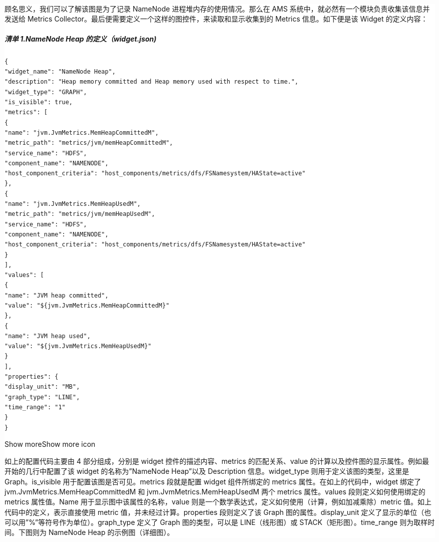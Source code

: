 顾名思义，我们可以了解该图是为了记录 NameNode 进程堆内存的使用情况。那么在 AMS 系统中，就必然有一个模块负责收集该信息并发送给 Metrics Collector。最后便需要定义一个这样的图控件，来读取和显示收集到的 Metrics 信息。如下便是该 Widget 的定义内容：

##### 清单 1.NameNode Heap 的定义（widget.json)

```
{
"widget_name": "NameNode Heap",
"description": "Heap memory committed and Heap memory used with respect to time.",
"widget_type": "GRAPH",
"is_visible": true,
"metrics": [
{
"name": "jvm.JvmMetrics.MemHeapCommittedM",
"metric_path": "metrics/jvm/memHeapCommittedM",
"service_name": "HDFS",
"component_name": "NAMENODE",
"host_component_criteria": "host_components/metrics/dfs/FSNamesystem/HAState=active"
},
{
"name": "jvm.JvmMetrics.MemHeapUsedM",
"metric_path": "metrics/jvm/memHeapUsedM",
"service_name": "HDFS",
"component_name": "NAMENODE",
"host_component_criteria": "host_components/metrics/dfs/FSNamesystem/HAState=active"
}
],
"values": [
{
"name": "JVM heap committed",
"value": "${jvm.JvmMetrics.MemHeapCommittedM}"
},
{
"name": "JVM heap used",
"value": "${jvm.JvmMetrics.MemHeapUsedM}"
}
],
"properties": {
"display_unit": "MB",
"graph_type": "LINE",
"time_range": "1"
}
}

```

Show moreShow more icon

如上的配置代码主要由 4 部分组成，分别是 widget 控件的描述内容、metrics 的匹配关系、value 的计算以及控件图的显示属性。例如最开始的几行中配置了该 widget 的名称为”NameNode Heap”以及 Description 信息。widget\_type 则用于定义该图的类型，这里是 Graph。is\_visible 用于配置该图是否可见。metrics 段就是配置 widget 组件所绑定的 metrics 属性。在如上的代码中，widget 绑定了 jvm.JvmMetrics.MemHeapCommittedM 和 jvm.JvmMetrics.MemHeapUsedM 两个 metrics 属性。values 段则定义如何使用绑定的 metrics 属性值。Name 用于显示图中该属性的名称，value 则是一个数学表达式，定义如何使用（计算，例如加减乘除）metric 值。如上代码中的定义，表示直接使用 metric 值，并未经过计算。properties 段则定义了该 Graph 图的属性。display\_unit 定义了显示的单位（也可以用”%”等符号作为单位）。graph\_type 定义了 Graph 图的类型，可以是 LINE（线形图）或 STACK（矩形图）。time\_range 则为取样时间。下图则为 NameNode Heap 的示例图（详细图）。
